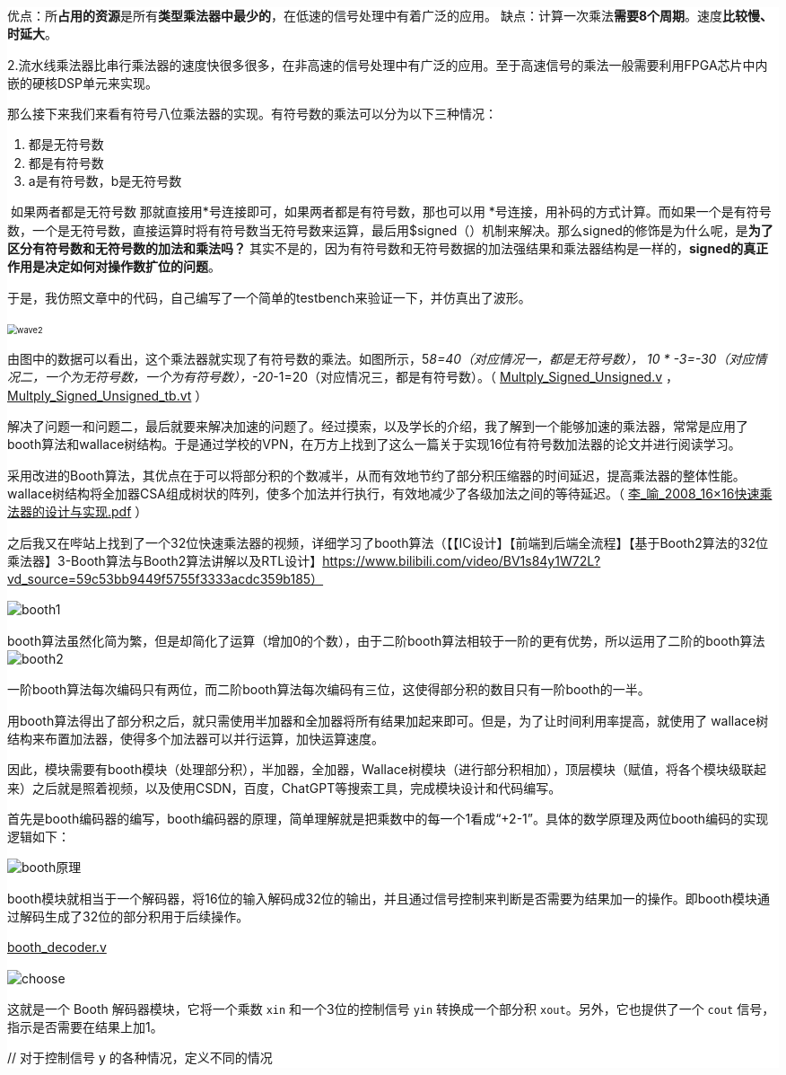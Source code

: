 优点：所**占用的资源**是所有**类型乘法器中最少的**，在低速的信号处理中有着广泛的应用。
 缺点：计算一次乘法**需要8个周期**。速度**比较慢、时延大**。

2.流水线乘法器比串行乘法器的速度快很多很多，在非高速的信号处理中有广泛的应用。至于高速信号的乘法一般需要利用FPGA芯片中内嵌的硬核DSP单元来实现。

​		那么接下来我们来看有符号八位乘法器的实现。有符号数的乘法可以分为以下三种情况：

1) 都是无符号数
 2) 都是有符号数
 3) a是有符号数，b是无符号数

​		如果两者都是无符号数 那就直接用*号连接即可，如果两者都是有符号数，那也可以用 *号连接，用补码的方式计算。而如果一个是有符号数，一个是无符号数，直接运算时将有符号数当无符号数来运算，最后用$signed（）机制来解决。那么signed的修饰是为什么呢，是**为了区分有符号数和无符号数的加法和乘法吗？** 其实不是的，因为有符号数和无符号数据的加法强结果和乘法器结构是一样的，**signed的真正作用是决定如何对操作数扩位的问题**。

​		于是，我仿照文章中的代码，自己编写了一个简单的testbench来验证一下，并仿真出了波形。

<img src="C:\Users\ASUS\Desktop\代码\wave2.png" alt="wave2" style="zoom: 67%;" />

由图中的数据可以看出，这个乘法器就实现了有符号数的乘法。如图所示，5*8=40（对应情况一，都是无符号数）， 10 * -3=-30（对应情况二，一个为无符号数，一个为有符号数），-20*-1=20（对应情况三，都是有符号数）。（ [Multply_Signed_Unsigned.v](代码\Multply_Signed_Unsigned.v)   ， [Multply_Signed_Unsigned_tb.vt](代码\Multply_Signed_Unsigned_tb.vt) ）

​		解决了问题一和问题二，最后就要来解决加速的问题了。经过摸索，以及学长的介绍，我了解到一个能够加速的乘法器，常常是应用了booth算法和wallace树结构。于是通过学校的VPN，在万方上找到了这么一篇关于实现16位有符号数加法器的论文并进行阅读学习。

​		采用改进的Booth算法，其优点在于可以将部分积的个数减半，从而有效地节约了部分积压缩器的时间延迟，提高乘法器的整体性能。 wallace树结构将全加器CSA组成树状的阵列，使多个加法并行执行，有效地减少了各级加法之间的等待延迟。（  [李_喻_2008_16×16快速乘法器的设计与实现.pdf](代码\李_喻_2008_16×16快速乘法器的设计与实现.pdf)  ）

​		之后我又在哔站上找到了一个32位快速乘法器的视频，详细学习了booth算法（【【IC设计】【前端到后端全流程】【基于Booth2算法的32位乘法器】3-Booth算法与Booth2算法讲解以及RTL设计】https://www.bilibili.com/video/BV1s84y1W72L?vd_source=59c53bb9449f5755f3333acdc359b185）

![booth1](C:\Users\ASUS\Desktop\代码\booth1.jpg)

booth算法虽然化简为繁，但是却简化了运算（增加0的个数），由于二阶booth算法相较于一阶的更有优势，所以运用了二阶的booth算法![booth2](C:\Users\ASUS\Desktop\代码\booth2.jpg)

一阶booth算法每次编码只有两位，而二阶booth算法每次编码有三位，这使得部分积的数目只有一阶booth的一半。

​		用booth算法得出了部分积之后，就只需使用半加器和全加器将所有结果加起来即可。但是，为了让时间利用率提高，就使用了 wallace树结构来布置加法器，使得多个加法器可以并行运算，加快运算速度。

​		因此，模块需要有booth模块（处理部分积），半加器，全加器，Wallace树模块（进行部分积相加），顶层模块（赋值，将各个模块级联起来）之后就是照着视频，以及使用CSDN，百度，ChatGPT等搜索工具，完成模块设计和代码编写。

​		首先是booth编码器的编写，booth编码器的原理，简单理解就是把乘数中的每一个1看成“+2-1”。具体的数学原理及两位booth编码的实现逻辑如下：

![booth原理](C:\Users\ASUS\Desktop\代码\booth原理.png)

booth模块就相当于一个解码器，将16位的输入解码成32位的输出，并且通过信号控制来判断是否需要为结果加一的操作。即booth模块通过解码生成了32位的部分积用于后续操作。

 [booth_decoder.v](代码\homework-master\prj_mul_tc_16_16\src\booth_decoder.v)

![choose](C:\Users\ASUS\Desktop\代码\choose.png)

这就是一个 Booth 解码器模块，它将一个乘数 `xin` 和一个3位的控制信号 `yin` 转换成一个部分积 `xout`。另外，它也提供了一个 `cout` 信号，指示是否需要在结果上加1。

 // 对于控制信号 y 的各种情况，定义不同的情况

